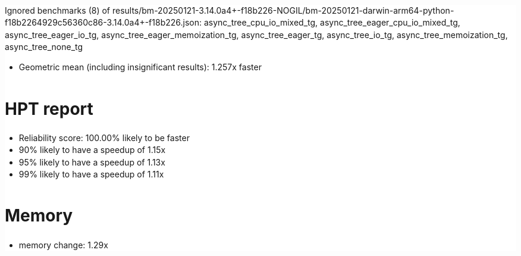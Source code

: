 Ignored benchmarks (8) of results/bm-20250121-3.14.0a4+-f18b226-NOGIL/bm-20250121-darwin-arm64-python-f18b2264929c56360c86-3.14.0a4+-f18b226.json: async_tree_cpu_io_mixed_tg, async_tree_eager_cpu_io_mixed_tg, async_tree_eager_io_tg, async_tree_eager_memoization_tg, async_tree_eager_tg, async_tree_io_tg, async_tree_memoization_tg, async_tree_none_tg

- Geometric mean (including insignificant results): 1.257x faster

# HPT report

- Reliability score: 100.00% likely to be faster
- 90% likely to have a speedup of 1.15x
- 95% likely to have a speedup of 1.13x
- 99% likely to have a speedup of 1.11x

# Memory
- memory change: 1.29x